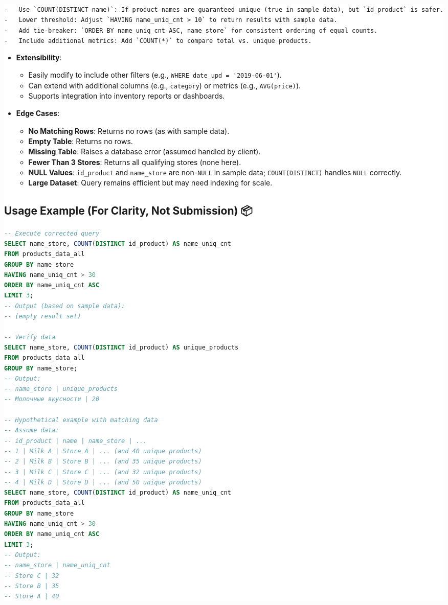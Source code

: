     -   Use `COUNT(DISTINCT name)`: If product names are guaranteed unique (true in sample data), but `id_product` is safer.
    -   Lower threshold: Adjust `HAVING name_uniq_cnt > 10` to return results with sample data.
    -   Add tie-breaker: `ORDER BY name_uniq_cnt ASC, name_store` for consistent ordering of equal counts.
    -   Include additional metrics: Add `COUNT(*)` to compare total vs. unique products.

-   **Extensibility**:

    -   Easily modify to include other filters (e.g., `WHERE date_upd = '2019-06-01'`).
    -   Can extend with additional columns (e.g., `category`) or metrics (e.g., `AVG(price)`).
    -   Supports integration into inventory reports or dashboards.

-   **Edge Cases**:
    -   **No Matching Rows**: Returns no rows (as with sample data).
    -   **Empty Table**: Returns no rows.
    -   **Missing Table**: Raises a database error (assumed handled by client).
    -   **Fewer Than 3 Stores**: Returns all qualifying stores (none here).
    -   **NULL Values**: `id_product` and `name_store` are non-`NULL` in sample data; `COUNT(DISTINCT)` handles `NULL` correctly.
    -   **Large Dataset**: Query remains efficient but may need indexing for scale.

## Usage Example (For Clarity, Not Submission) 📦

```sql
-- Execute corrected query
SELECT name_store, COUNT(DISTINCT id_product) AS name_uniq_cnt
FROM products_data_all
GROUP BY name_store
HAVING name_uniq_cnt > 30
ORDER BY name_uniq_cnt ASC
LIMIT 3;
-- Output (based on sample data):
-- (empty result set)

-- Verify data
SELECT name_store, COUNT(DISTINCT id_product) AS unique_products
FROM products_data_all
GROUP BY name_store;
-- Output:
-- name_store | unique_products
-- Молочные вкусности | 20

-- Hypothetical example with matching data
-- Assume data:
-- id_product | name | name_store | ...
-- 1 | Milk A | Store A | ... (and 40 unique products)
-- 2 | Milk B | Store B | ... (and 35 unique products)
-- 3 | Milk C | Store C | ... (and 32 unique products)
-- 4 | Milk D | Store D | ... (and 50 unique products)
SELECT name_store, COUNT(DISTINCT id_product) AS name_uniq_cnt
FROM products_data_all
GROUP BY name_store
HAVING name_uniq_cnt > 30
ORDER BY name_uniq_cnt ASC
LIMIT 3;
-- Output:
-- name_store | name_uniq_cnt
-- Store C | 32
-- Store B | 35
-- Store A | 40
```
